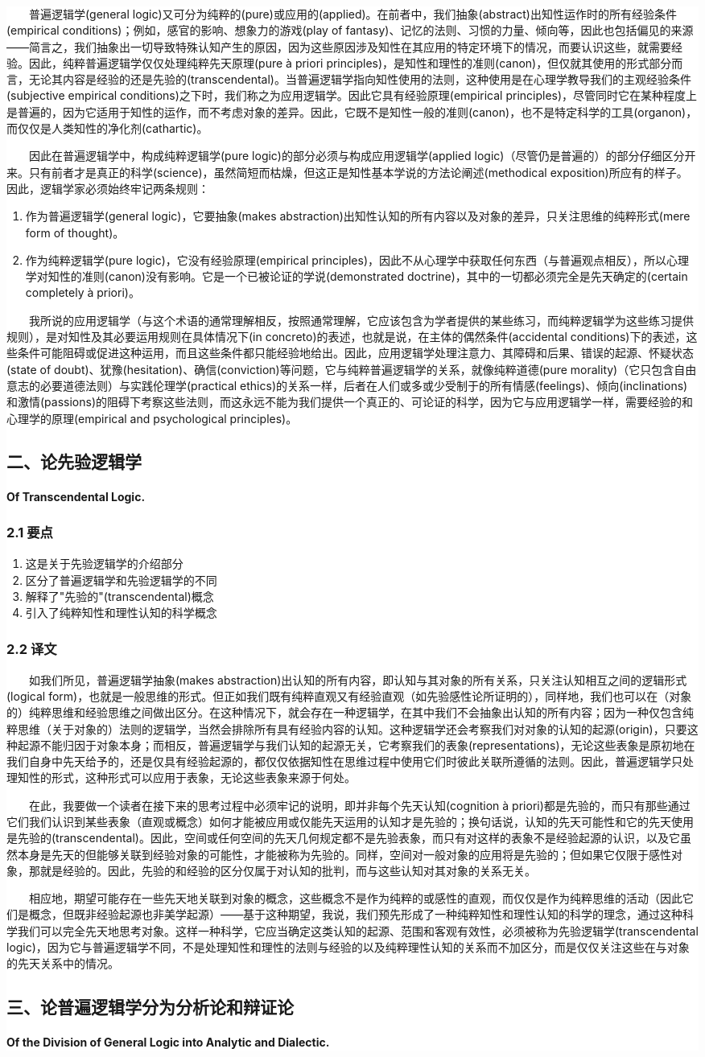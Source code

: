 &emsp;&emsp;普遍逻辑学(general logic)又可分为纯粹的(pure)或应用的(applied)。在前者中，我们抽象(abstract)出知性运作时的所有经验条件(empirical conditions)；例如，感官的影响、想象力的游戏(play of fantasy)、记忆的法则、习惯的力量、倾向等，因此也包括偏见的来源——简言之，我们抽象出一切导致特殊认知产生的原因，因为这些原因涉及知性在其应用的特定环境下的情况，而要认识这些，就需要经验。因此，纯粹普遍逻辑学仅仅处理纯粹先天原理(pure à priori principles)，是知性和理性的准则(canon)，但仅就其使用的形式部分而言，无论其内容是经验的还是先验的(transcendental)。当普遍逻辑学指向知性使用的法则，这种使用是在心理学教导我们的主观经验条件(subjective empirical conditions)之下时，我们称之为应用逻辑学。因此它具有经验原理(empirical principles)，尽管同时它在某种程度上是普遍的，因为它适用于知性的运作，而不考虑对象的差异。因此，它既不是知性一般的准则(canon)，也不是特定科学的工具(organon)，而仅仅是人类知性的净化剂(cathartic)。

&emsp;&emsp;因此在普遍逻辑学中，构成纯粹逻辑学(pure logic)的部分必须与构成应用逻辑学(applied logic)（尽管仍是普遍的）的部分仔细区分开来。只有前者才是真正的科学(science)，虽然简短而枯燥，但这正是知性基本学说的方法论阐述(methodical exposition)所应有的样子。因此，逻辑学家必须始终牢记两条规则：

1. 作为普遍逻辑学(general logic)，它要抽象(makes abstraction)出知性认知的所有内容以及对象的差异，只关注思维的纯粹形式(mere form of thought)。

2. 作为纯粹逻辑学(pure logic)，它没有经验原理(empirical principles)，因此不从心理学中获取任何东西（与普遍观点相反），所以心理学对知性的准则(canon)没有影响。它是一个已被论证的学说(demonstrated doctrine)，其中的一切都必须完全是先天确定的(certain completely à priori)。

&emsp;&emsp;我所说的应用逻辑学（与这个术语的通常理解相反，按照通常理解，它应该包含为学者提供的某些练习，而纯粹逻辑学为这些练习提供规则），是对知性及其必要运用规则在具体情况下(in concreto)的表述，也就是说，在主体的偶然条件(accidental conditions)下的表述，这些条件可能阻碍或促进这种运用，而且这些条件都只能经验地给出。因此，应用逻辑学处理注意力、其障碍和后果、错误的起源、怀疑状态(state of doubt)、犹豫(hesitation)、确信(conviction)等问题，它与纯粹普遍逻辑学的关系，就像纯粹道德(pure morality)（它只包含自由意志的必要道德法则）与实践伦理学(practical ethics)的关系一样，后者在人们或多或少受制于的所有情感(feelings)、倾向(inclinations)和激情(passions)的阻碍下考察这些法则，而这永远不能为我们提供一个真正的、可论证的科学，因为它与应用逻辑学一样，需要经验的和心理学的原理(empirical and psychological principles)。

## 二、论先验逻辑学

**Of Transcendental Logic.**

### 2.1 要点

1. 这是关于先验逻辑学的介绍部分
2. 区分了普遍逻辑学和先验逻辑学的不同
3. 解释了"先验的"(transcendental)概念
4. 引入了纯粹知性和理性认知的科学概念

### 2.2 译文

&emsp;&emsp;如我们所见，普遍逻辑学抽象(makes abstraction)出认知的所有内容，即认知与其对象的所有关系，只关注认知相互之间的逻辑形式(logical form)，也就是一般思维的形式。但正如我们既有纯粹直观又有经验直观（如先验感性论所证明的），同样地，我们也可以在（对象的）纯粹思维和经验思维之间做出区分。在这种情况下，就会存在一种逻辑学，在其中我们不会抽象出认知的所有内容；因为一种仅包含纯粹思维（关于对象的）法则的逻辑学，当然会排除所有具有经验内容的认知。这种逻辑学还会考察我们对对象的认知的起源(origin)，只要这种起源不能归因于对象本身；而相反，普遍逻辑学与我们认知的起源无关，它考察我们的表象(representations)，无论这些表象是原初地在我们自身中先天给予的，还是仅具有经验起源的，都仅仅依据知性在思维过程中使用它们时彼此关联所遵循的法则。因此，普遍逻辑学只处理知性的形式，这种形式可以应用于表象，无论这些表象来源于何处。

&emsp;&emsp;在此，我要做一个读者在接下来的思考过程中必须牢记的说明，即并非每个先天认知(cognition à priori)都是先验的，而只有那些通过它们我们认识到某些表象（直观或概念）如何才能被应用或仅能先天运用的认知才是先验的；换句话说，认知的先天可能性和它的先天使用是先验的(transcendental)。因此，空间或任何空间的先天几何规定都不是先验表象，而只有对这样的表象不是经验起源的认识，以及它虽然本身是先天的但能够关联到经验对象的可能性，才能被称为先验的。同样，空间对一般对象的应用将是先验的；但如果它仅限于感性对象，那就是经验的。因此，先验的和经验的区分仅属于对认知的批判，而与这些认知对其对象的关系无关。

&emsp;&emsp;相应地，期望可能存在一些先天地关联到对象的概念，这些概念不是作为纯粹的或感性的直观，而仅仅是作为纯粹思维的活动（因此它们是概念，但既非经验起源也非美学起源）——基于这种期望，我说，我们预先形成了一种纯粹知性和理性认知的科学的理念，通过这种科学我们可以完全先天地思考对象。这样一种科学，它应当确定这类认知的起源、范围和客观有效性，必须被称为先验逻辑学(transcendental logic)，因为它与普遍逻辑学不同，不是处理知性和理性的法则与经验的以及纯粹理性认知的关系而不加区分，而是仅仅关注这些在与对象的先天关系中的情况。

## 三、论普遍逻辑学分为分析论和辩证论

**Of the Division of General Logic into Analytic and Dialectic.**
